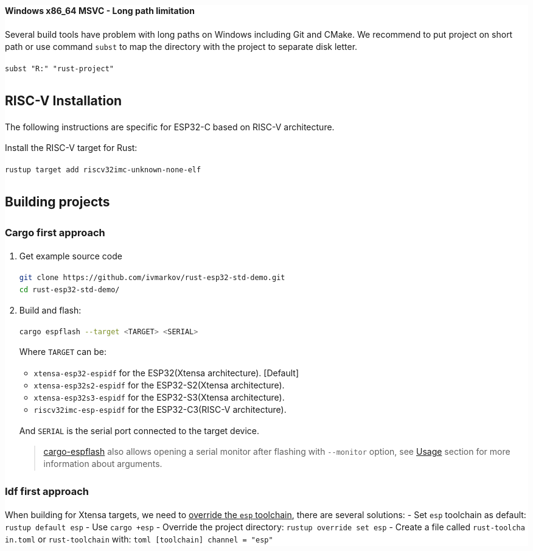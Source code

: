 #### Windows  x86_64 MSVC - Long path limitation

Several build tools have problem with long paths on Windows including Git and CMake. We recommend to put project on short path or use command `subst` to map the directory with the project to separate disk letter.

```
subst "R:" "rust-project"
```



## RISC-V Installation

The following instructions are specific for ESP32-C based on RISC-V architecture.

Install the RISC-V target for Rust:

```sh
rustup target add riscv32imc-unknown-none-elf
```

## Building projects

### Cargo first approach

1. Get example source code

    ```sh
    git clone https://github.com/ivmarkov/rust-esp32-std-demo.git
    cd rust-esp32-std-demo/
    ```

2. Build and flash:

    ```sh
    cargo espflash --target <TARGET> <SERIAL>
    ```

    Where `TARGET` can be:

    - `xtensa-esp32-espidf` for the ESP32(Xtensa architecture). [Default]
    - `xtensa-esp32s2-espidf` for the ESP32-S2(Xtensa architecture).
    - `xtensa-esp32s3-espidf` for the ESP32-S3(Xtensa architecture).
    - `riscv32imc-esp-espidf` for the ESP32-C3(RISC-V architecture).

    And `SERIAL` is the serial port connected to the target device.

    > [cargo-espflash](https://github.com/esp-rs/espflash/tree/master/cargo-espflash) also allows opening a serial monitor after flashing with `--monitor` option, see [Usage](https://github.com/esp-rs/espflash/tree/master/cargo-espflash#usage) section for more information about arguments.


### Idf first approach

When building for Xtensa targets, we need to [override the `esp` toolchain](https://rust-lang.github.io/rustup/overrides.html), there are several solutions:
      - Set `esp` toolchain as default: `rustup default esp`
      - Use `cargo +esp`
      - Override the project directory: `rustup override set esp`
      - Create a file called `rust-toolchain.toml` or `rust-toolchain` with:
        ```toml
        [toolchain]
        channel = "esp"
        ```
